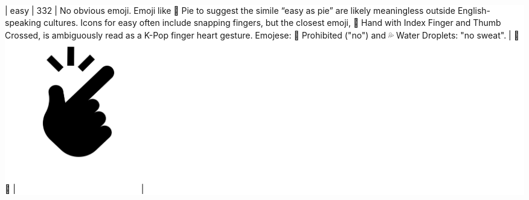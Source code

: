 | easy                     | 332    | No obvious emoji. Emoji like 🥧 Pie to suggest the simile “easy as pie” are likely meaningless outside English-speaking cultures. Icons for easy often include snapping fingers, but the closest emoji, 🫰 Hand with Index Finger and Thumb Crossed, is ambiguously read as a K-Pop finger heart gesture. Emojese: 🚫 Prohibited ("no") and 💦 Water Droplets: "no sweat".                                                                                                                                                                                        | 🚫💦             | <img src="../static/experimental/noun_easy_3428320.svg" style="width: 200px">           |